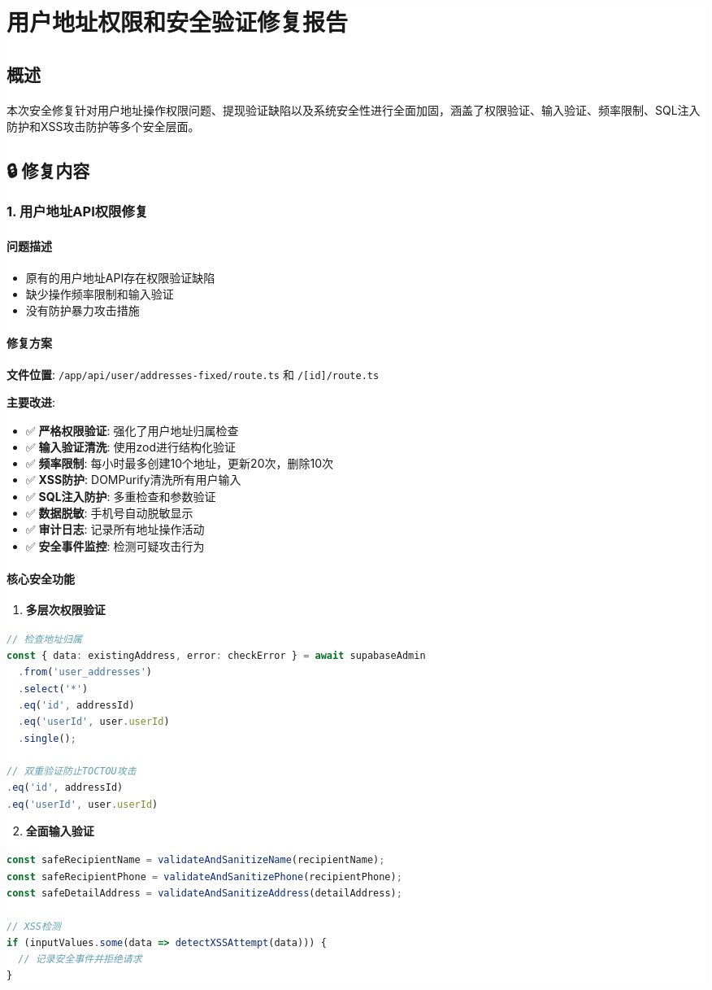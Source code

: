 # 用户地址权限和安全验证修复报告

## 概述

本次安全修复针对用户地址操作权限问题、提现验证缺陷以及系统安全性进行全面加固，涵盖了权限验证、输入验证、频率限制、SQL注入防护和XSS攻击防护等多个安全层面。

## 🔒 修复内容

### 1. 用户地址API权限修复

#### 问题描述
- 原有的用户地址API存在权限验证缺陷
- 缺少操作频率限制和输入验证
- 没有防护暴力攻击措施

#### 修复方案
**文件位置**: `/app/api/user/addresses-fixed/route.ts` 和 `/[id]/route.ts`

**主要改进**:
- ✅ **严格权限验证**: 强化了用户地址归属检查
- ✅ **输入验证清洗**: 使用zod进行结构化验证
- ✅ **频率限制**: 每小时最多创建10个地址，更新20次，删除10次
- ✅ **XSS防护**: DOMPurify清洗所有用户输入
- ✅ **SQL注入防护**: 多重检查和参数验证
- ✅ **数据脱敏**: 手机号自动脱敏显示
- ✅ **审计日志**: 记录所有地址操作活动
- ✅ **安全事件监控**: 检测可疑攻击行为

#### 核心安全功能

1. **多层次权限验证**
```typescript
// 检查地址归属
const { data: existingAddress, error: checkError } = await supabaseAdmin
  .from('user_addresses')
  .select('*')
  .eq('id', addressId)
  .eq('userId', user.userId)
  .single();

// 双重验证防止TOCTOU攻击
.eq('id', addressId)
.eq('userId', user.userId)
```

2. **全面输入验证**
```typescript
const safeRecipientName = validateAndSanitizeName(recipientName);
const safeRecipientPhone = validateAndSanitizePhone(recipientPhone);
const safeDetailAddress = validateAndSanitizeAddress(detailAddress);

// XSS检测
if (inputValues.some(data => detectXSSAttempt(data))) {
  // 记录安全事件并拒绝请求
}
```
